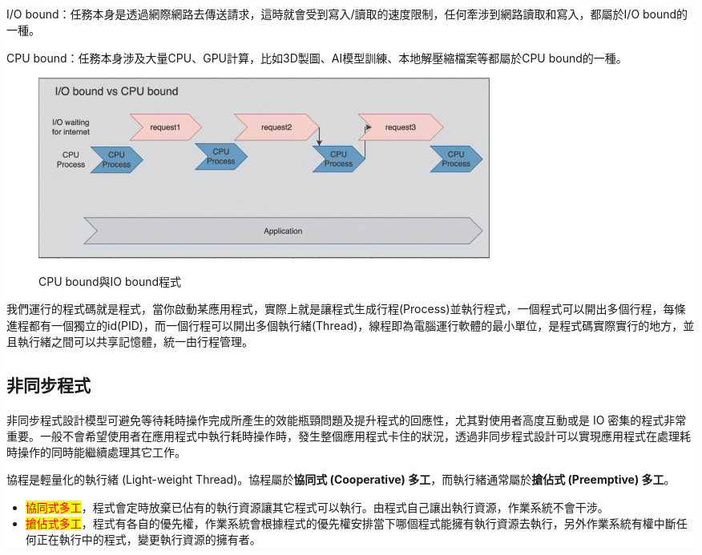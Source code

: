 I/O bound：任務本身是透過網際網路去傳送請求，這時就會受到寫入/讀取的速度限制，任何牽涉到網路讀取和寫入，都屬於I/O bound的一種。

CPU bound：任務本身涉及大量CPU、GPU計算，比如3D製圖、AI模型訓練、本地解壓縮檔案等都屬於CPU bound的一種。

<figure><img src="../.gitbook/assets/image (3).png" alt="" width="563"><figcaption><p>CPU bound與IO bound程式</p></figcaption></figure>

我們運行的程式碼就是程式，當你啟動某應用程式，實際上就是讓程式生成行程(Process)並執行程式，一個程式可以開出多個行程，每條進程都有一個獨立的id(PID)，而一個行程可以開出多個執行緒(Thread)，線程即為電腦運行軟體的最小單位，是程式碼實際實行的地方，並且執行緒之間可以共享記憶體，統一由行程管理。

## 非同步程式

非同步程式設計模型可避免等待耗時操作完成所產生的效能瓶頸問題及提升程式的回應性，尤其對使用者高度互動或是 IO 密集的程式非常重要。一般不會希望使用者在應用程式中執行耗時操作時，發生整個應用程式卡住的狀況，透過非同步程式設計可以實現應用程式在處理耗時操作的同時能繼續處理其它工作。

協程是輕量化的執行緒 (Light-weight Thread)。協程屬於**協同式 (Cooperative) 多工**，而執行緒通常屬於**搶佔式 (Preemptive) 多工**。

* <mark style="color:red;">協同式多工</mark>，程式會定時放棄已佔有的執行資源讓其它程式可以執行。由程式自己讓出執行資源，作業系統不會干涉。
* <mark style="color:red;">搶佔式多工</mark>，程式有各自的優先權，作業系統會根據程式的優先權安排當下哪個程式能擁有執行資源去執行，另外作業系統有權中斷任何正在執行中的程式，變更執行資源的擁有者。
